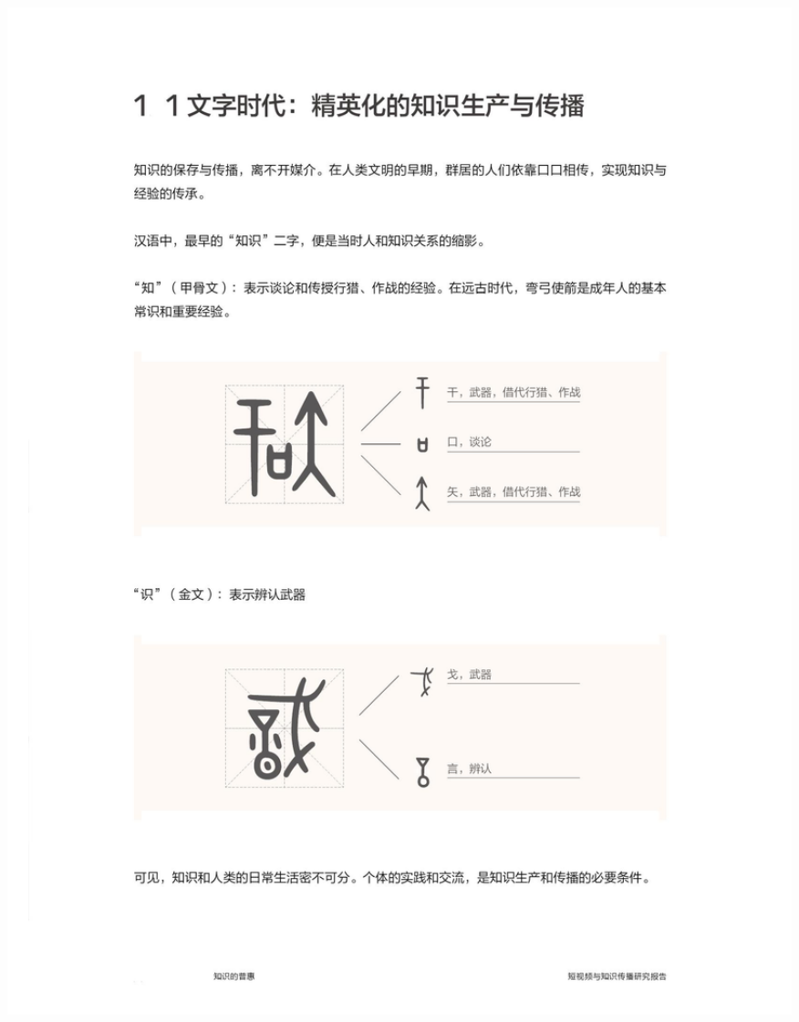  <img alt="Research" src="https://raw.githubusercontent.com/ifrontend-xyz/universal-knowledge/master/知识的普惠：短视频与知识传播研究报告_000006.jpg" width="100%" /> 